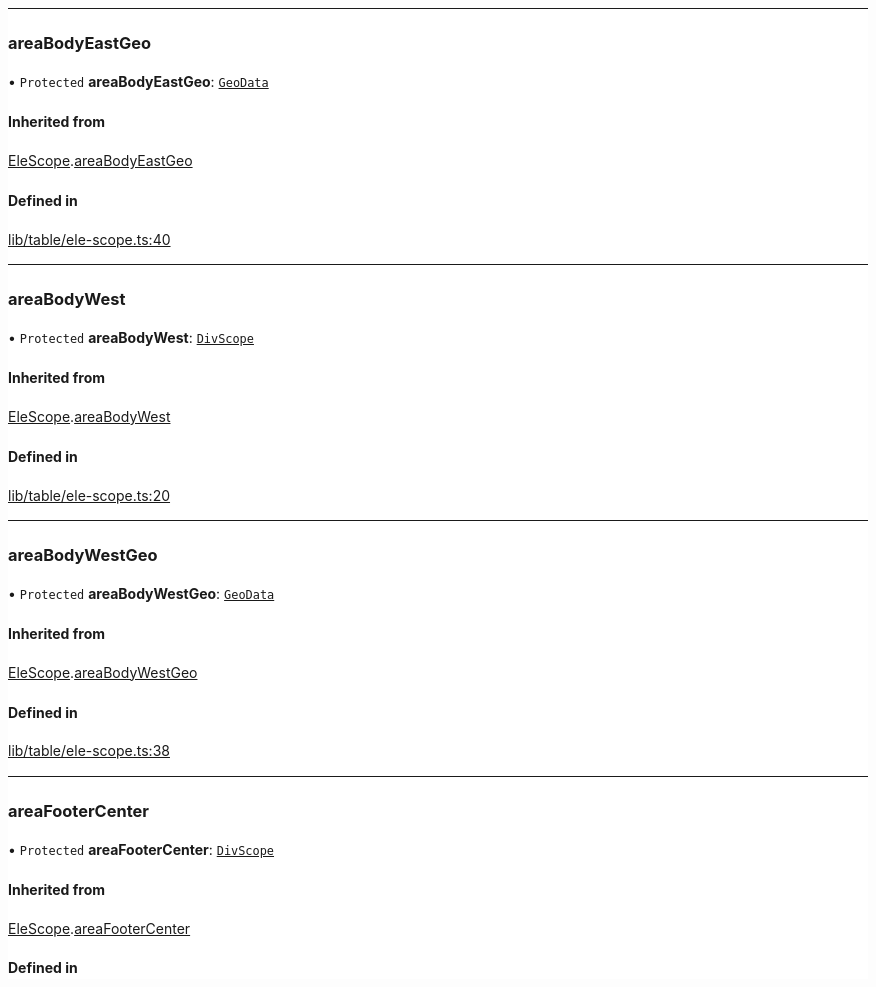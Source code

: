 ___

### areaBodyEastGeo

• `Protected` **areaBodyEastGeo**: [`GeoData`](GeoData.md)

#### Inherited from

[EleScope](EleScope.md).[areaBodyEastGeo](EleScope.md#areabodyeastgeo)

#### Defined in

[lib/table/ele-scope.ts:40](https://github.com/guiexperttable/ge-table/blob/7d8ffe2/libs/table/src/lib/table/ele-scope.ts#L40)

___

### areaBodyWest

• `Protected` **areaBodyWest**: [`DivScope`](../modules.md#divscope)

#### Inherited from

[EleScope](EleScope.md).[areaBodyWest](EleScope.md#areabodywest)

#### Defined in

[lib/table/ele-scope.ts:20](https://github.com/guiexperttable/ge-table/blob/7d8ffe2/libs/table/src/lib/table/ele-scope.ts#L20)

___

### areaBodyWestGeo

• `Protected` **areaBodyWestGeo**: [`GeoData`](GeoData.md)

#### Inherited from

[EleScope](EleScope.md).[areaBodyWestGeo](EleScope.md#areabodywestgeo)

#### Defined in

[lib/table/ele-scope.ts:38](https://github.com/guiexperttable/ge-table/blob/7d8ffe2/libs/table/src/lib/table/ele-scope.ts#L38)

___

### areaFooterCenter

• `Protected` **areaFooterCenter**: [`DivScope`](../modules.md#divscope)

#### Inherited from

[EleScope](EleScope.md).[areaFooterCenter](EleScope.md#areafootercenter)

#### Defined in
